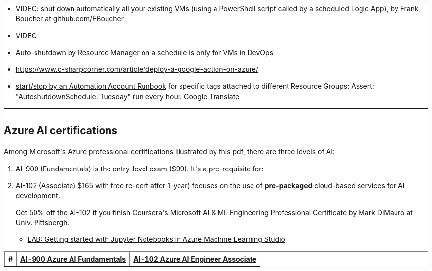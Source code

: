    * <a target="_blank" href="https://www.youtube.com/watch?v=Rrx7NzPugaE">VIDEO</a>: <a target="_blank" href="https://dev.to/azure/keep-your-azure-subscription-clean-automatically-mmi">shut down automatically all your existing VMs</a> (using a PowerShell script called by a scheduled Logic App), by <a target="_blank" href="https://www.youtube.com/channel/UCAr20GBQayL-nFPWFnUHNAA">Frank Boucher</a> at <a target="_blank" href="https://github.com/FBoucher/AzurePowerTools">github.com/FBoucher</a>

   * <a target="_blank" href="https://www.codeisahighway.com/effective-ways-to-delete-resources-in-a-resource-group-on-azure/">VIDEO</a>

   * <a target="_blank" href="https://azure.microsoft.com/en-us/blog/announcing-auto-shutdown-for-vms-using-azure-resource-manager/">Auto-shutdown by Resource Manager</a> <a target="_blank" href="https://azure.microsoft.com/en-us/updates/set-auto-shutdown-within-a-couple-of-clicks-for-vms-using-azure-resource-manager/" title="November 22, 2016">on a schedule</a> is only for VMs in DevOps

   * https://www.c-sharpcorner.com/article/deploy-a-google-action-on-azure/

   * <a target="_blank" href="https://automys.com/library/asset/scheduled-virtual-machine-shutdown-startup-microsoft-azure" title="2015"> start/stop by an Automation Account Runbook</a> for specific tags attached to different Resource Groups: Assert: "AutoshutdownSchedule: Tuesday" run every hour. <a target="_blank" href="https://translate.google.com/translate?sl=auto&tl=en&u=https://github.com/chomado/GoogleHomeHack">Google Translate</a>


<hr />

<a href="AIcerts"></a>

## Azure AI certifications

Among <a target="_blank" href="https://bomonike.github.io/azure-certifications">Microsoft's Azure professional certifications</a> illustrated by <a target="_blank" href="https://arch-center.azureedge.net/Credentials/Certification-Poster_en-us.pdf">this pdf</a>,
there are three levels of AI:

1. <a href="#AI-900">AI-900</a> (Fundamentals) is the entry-level exam ($99). It's a pre-requisite for:

2. <a href="#AI-102">AI-102</a> (Associate) $165 with free re-cert after 1-year) focuses on the use of <strong>pre-packaged</strong> cloud-based services for AI development. 

   Get 50% off the AI-102 if you finish <a target="_blank" href="https://www.coursera.org/programs/mckinsey-learning-program-uedvm/professional-certificates/microsoft-ai-and-ml-engineering?authProvider=mckinsey">Coursera's Microsoft AI & ML Engineering Professional Certificate</a> by Mark DiMauro at Univ. Pittsbergh.
   * <a target="_blank" href="https://www.coursera.org/learn/foundations-of-ai-and-machine-learning/lecture/dSDK3/getting-started-with-jupyter-notebooks-in-azure-machine-learning-studio">LAB: Getting started with Jupyter Notebooks in Azure Machine Learning Studio</a>

<table border="1" cellpadding="4" cellspacing="0">
<tr valign="bottom"><th>#</th><th><a target="_blank" href="https://learn.microsoft.com/en-us/credentials/certifications/azure-ai-fundamentals/?practice-assessment-type=certification">AI-900 Azure AI Fundamentals</a>
</th><th><a target="_blank" href="https://learn.microsoft.com/en-us/credentials/certifications/azure-ai-engineer/?practice-assessment-type=certification">AI-102 Azure AI Engineer Associate</a></th></tr>
